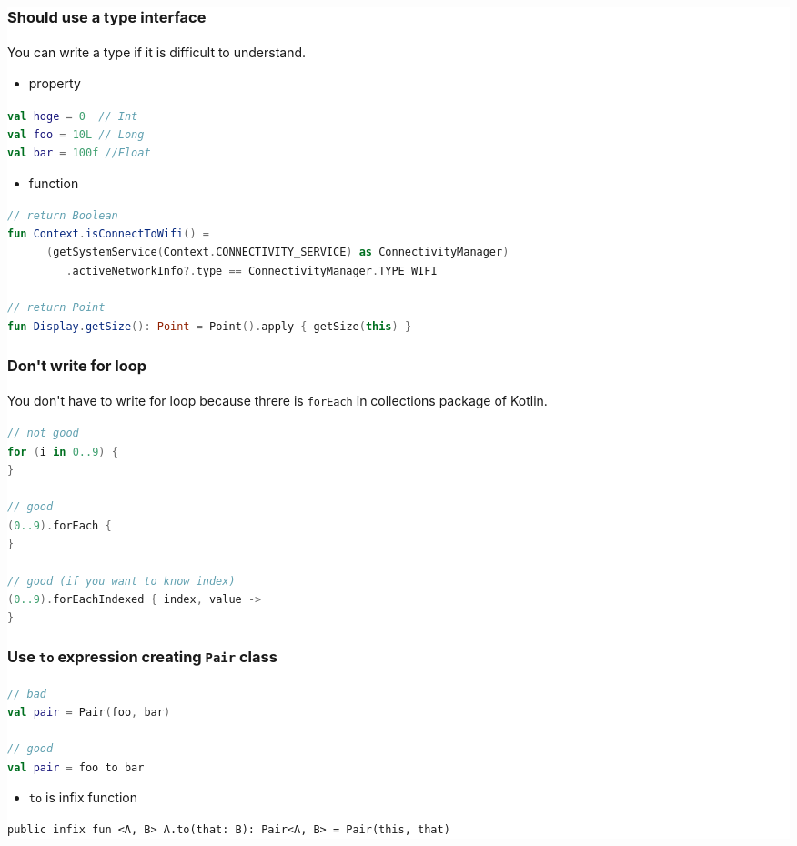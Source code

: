 ### Should use a type interface

You can write a type if it is difficult to understand.

* property

```Kotlin
val hoge = 0  // Int
val foo = 10L // Long
val bar = 100f //Float
```

* function

```Kotlin
// return Boolean
fun Context.isConnectToWifi() =
      (getSystemService(Context.CONNECTIVITY_SERVICE) as ConnectivityManager)
         .activeNetworkInfo?.type == ConnectivityManager.TYPE_WIFI

// return Point
fun Display.getSize(): Point = Point().apply { getSize(this) }
```

### Don't write for loop

You don't have to write for loop because threre is `forEach` in collections package of Kotlin.

```Kotlin
// not good
for (i in 0..9) {
}

// good
(0..9).forEach {
}

// good (if you want to know index)
(0..9).forEachIndexed { index, value ->
}
```

### Use `to` expression creating `Pair` class

```Kotlin
// bad
val pair = Pair(foo, bar) 

// good 
val pair = foo to bar
```

* `to` is infix function

`public infix fun <A, B> A.to(that: B): Pair<A, B> = Pair(this, that)`
